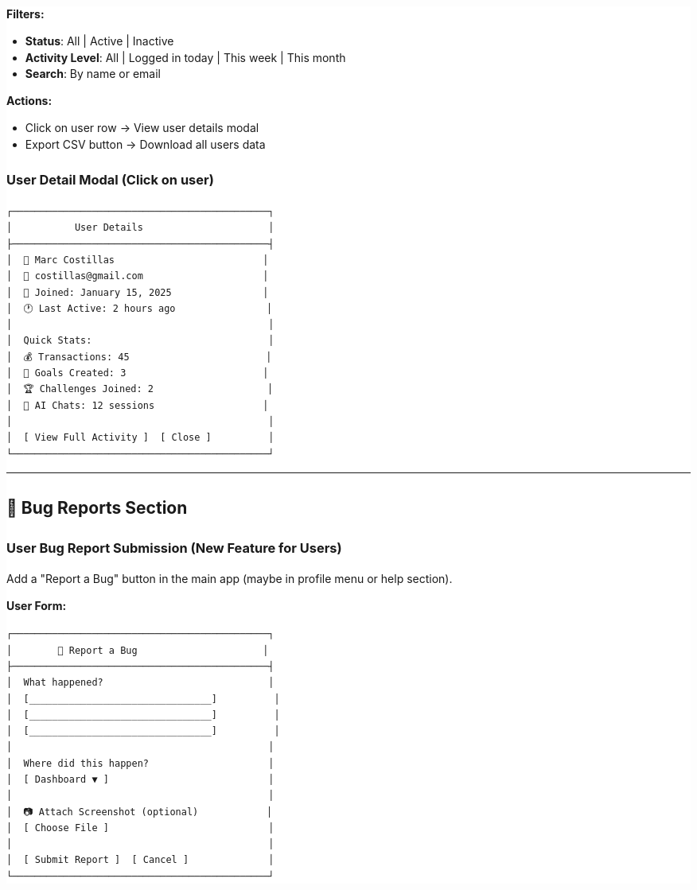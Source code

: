 **Filters:**
- **Status**: All | Active | Inactive
- **Activity Level**: All | Logged in today | This week | This month
- **Search**: By name or email

**Actions:**
- Click on user row → View user details modal
- Export CSV button → Download all users data

### **User Detail Modal** (Click on user)

```
┌─────────────────────────────────────────────┐
│           User Details                      │
├─────────────────────────────────────────────┤
│  👤 Marc Costillas                          │
│  📧 costillas@gmail.com                     │
│  📅 Joined: January 15, 2025                │
│  🕐 Last Active: 2 hours ago                │
│                                             │
│  Quick Stats:                               │
│  💰 Transactions: 45                        │
│  🎯 Goals Created: 3                        │
│  🏆 Challenges Joined: 2                    │
│  💬 AI Chats: 12 sessions                   │
│                                             │
│  [ View Full Activity ]  [ Close ]          │
└─────────────────────────────────────────────┘
```

---

## 🐛 Bug Reports Section

### **User Bug Report Submission** (New Feature for Users)

Add a "Report a Bug" button in the main app (maybe in profile menu or help section).

**User Form:**
```
┌─────────────────────────────────────────────┐
│        🐛 Report a Bug                      │
├─────────────────────────────────────────────┤
│  What happened?                             │
│  [________________________________]          │
│  [________________________________]          │
│  [________________________________]          │
│                                             │
│  Where did this happen?                     │
│  [ Dashboard ▼ ]                            │
│                                             │
│  📷 Attach Screenshot (optional)            │
│  [ Choose File ]                            │
│                                             │
│  [ Submit Report ]  [ Cancel ]              │
└─────────────────────────────────────────────┘
```
